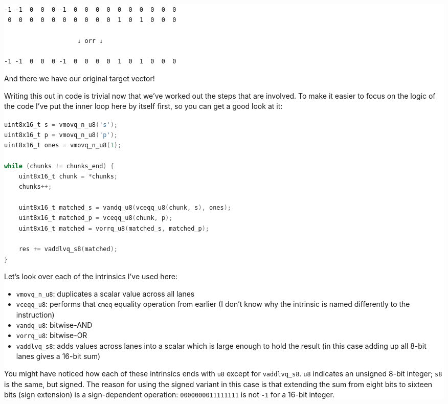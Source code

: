 ```
-1 -1  0  0  0 -1  0  0  0  0  0  0  0  0  0  0
 0  0  0  0  0  0  0  0  0  0  1  0  1  0  0  0

                    ↓ orr ↓

-1 -1  0  0  0 -1  0  0  0  0  1  0  1  0  0  0
```

And there we have our original target vector!

Writing this out in code is trivial
now that we’ve worked out the steps that are involved.
To make it easier to focus on the logic of the code
I’ve put the inner loop here by itself first,
so you can get a good look at it:

```c
uint8x16_t s = vmovq_n_u8('s');
uint8x16_t p = vmovq_n_u8('p');
uint8x16_t ones = vmovq_n_u8(1);

while (chunks != chunks_end) {
	uint8x16_t chunk = *chunks;
	chunks++;

	uint8x16_t matched_s = vandq_u8(vceqq_u8(chunk, s), ones);
	uint8x16_t matched_p = vceqq_u8(chunk, p);
	uint8x16_t matched = vorrq_u8(matched_s, matched_p);

	res += vaddlvq_s8(matched);
}
```

Let’s look over each of the intrinsics I’ve used here:

- `vmovq_n_u8`: duplicates a scalar value across all lanes
- `vceqq_u8`: performs that `cmeq` equality operation from earlier
  (I don’t know why the intrinsic is named differently to the instruction)
- `vandq_u8`: bitwise-AND
- `vorrq_u8`: bitwise-OR
- `vaddlvq_s8`: adds values across lanes into
  a scalar which is large enough to hold the result
  (in this case adding up all 8-bit lanes gives a 16-bit sum)

You might have noticed how each of these intrinsics
ends with `u8` except for `vaddlvq_s8`.
`u8` indicates an unsigned 8-bit integer;
`s8` is the same, but signed.
The reason for using the signed variant in this case
is that extending the sum from eight bits to sixteen bits
(sign extension)
is a sign-dependent operation:
`0000000011111111` is not `-1` for a 16-bit integer.
